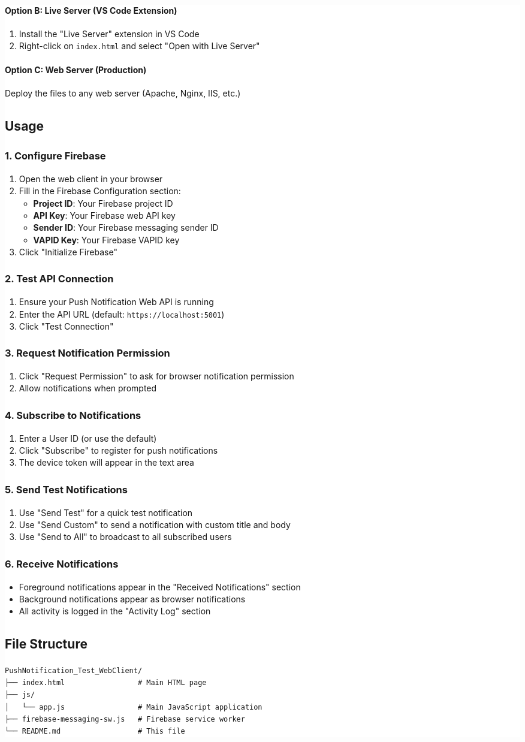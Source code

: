 #### Option B: Live Server (VS Code Extension)
1. Install the "Live Server" extension in VS Code
2. Right-click on `index.html` and select "Open with Live Server"

#### Option C: Web Server (Production)
Deploy the files to any web server (Apache, Nginx, IIS, etc.)

## Usage

### 1. Configure Firebase

1. Open the web client in your browser
2. Fill in the Firebase Configuration section:
   - **Project ID**: Your Firebase project ID
   - **API Key**: Your Firebase web API key
   - **Sender ID**: Your Firebase messaging sender ID
   - **VAPID Key**: Your Firebase VAPID key
3. Click "Initialize Firebase"

### 2. Test API Connection

1. Ensure your Push Notification Web API is running
2. Enter the API URL (default: `https://localhost:5001`)
3. Click "Test Connection"

### 3. Request Notification Permission

1. Click "Request Permission" to ask for browser notification permission
2. Allow notifications when prompted

### 4. Subscribe to Notifications

1. Enter a User ID (or use the default)
2. Click "Subscribe" to register for push notifications
3. The device token will appear in the text area

### 5. Send Test Notifications

1. Use "Send Test" for a quick test notification
2. Use "Send Custom" to send a notification with custom title and body
3. Use "Send to All" to broadcast to all subscribed users

### 6. Receive Notifications

- Foreground notifications appear in the "Received Notifications" section
- Background notifications appear as browser notifications
- All activity is logged in the "Activity Log" section

## File Structure

```
PushNotification_Test_WebClient/
├── index.html                 # Main HTML page
├── js/
│   └── app.js                 # Main JavaScript application
├── firebase-messaging-sw.js   # Firebase service worker
└── README.md                  # This file
```
